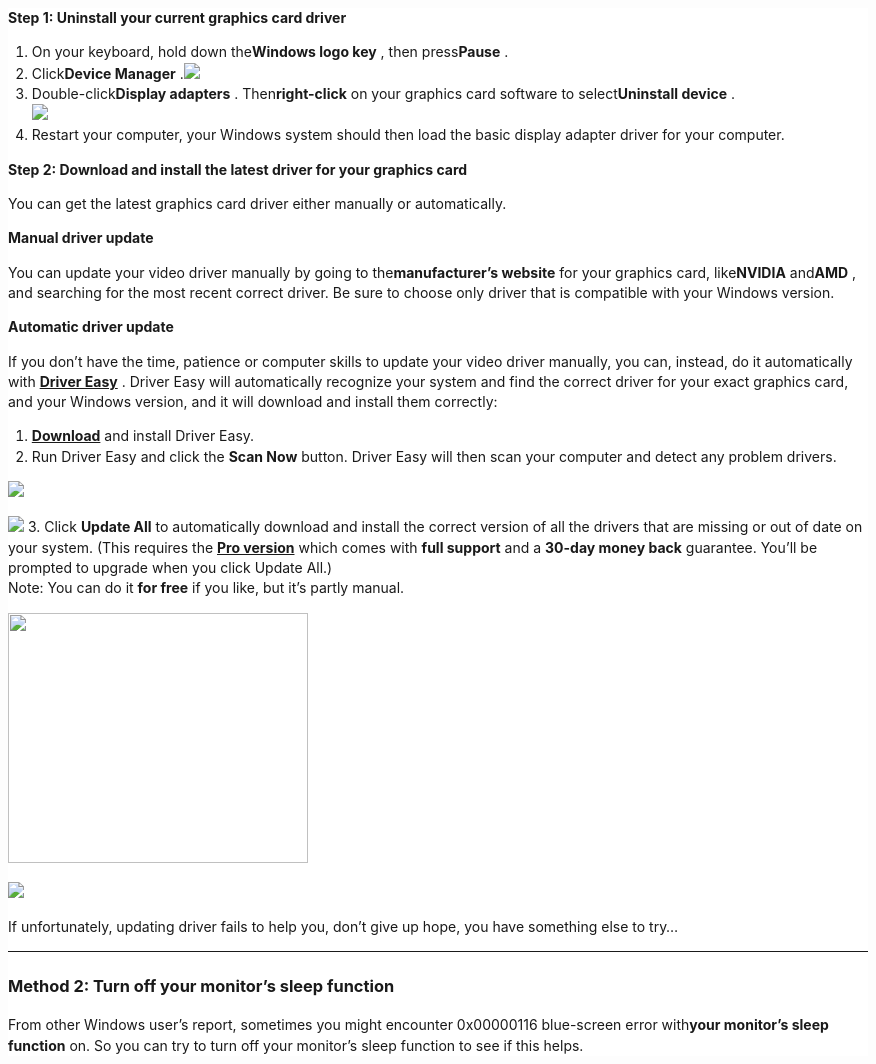 **Step 1: Uninstall your current graphics card driver**

1. On your keyboard, hold down the**Windows logo key** , then press**Pause** .
2. Click**Device Manager** .![](https://images.drivereasy.com/wp-content/uploads/2018/09/img_5b976c708ae90.jpg)
3. Double-click**Display adapters** . Then**right-click** on your graphics card software to select**Uninstall device** .  
![](https://images.drivereasy.com/wp-content/uploads/2018/09/img_5b976d0aa02ea.jpg)
4. Restart your computer, your Windows system should then load the basic display adapter driver for your computer.

 **Step 2: Download and install the latest driver for your graphics card**

 You can get the latest graphics card driver either manually or automatically.

 **Manual driver update**
  
 You can update your video driver manually by going to the**manufacturer’s website** for your graphics card, like**NVIDIA** and**AMD** , and searching for the most recent correct driver. Be sure to choose only driver that is compatible with your Windows version.  

 **Automatic driver update**
  
 If you don’t have the time, patience or computer skills to update your video driver manually, you can, instead, do it automatically with **[Driver Easy](https://tools.techidaily.com/drivereasy/download/)**  . Driver Easy will automatically recognize your system and find the correct driver for your exact graphics card, and your Windows version, and it will download and install them correctly:

1. **[Download](https://tools.techidaily.com/drivereasy/download/)**  and install Driver Easy.
2. Run Driver Easy and click the **Scan Now**  button. Driver Easy will then scan your computer and detect any problem drivers.  

<a href="https://store.revouninstaller.com/order/checkout.php?PRODS=27889512&QTY=1&AFFILIATE=108875&CART=1"><img src="https://secure.avangate.com/images/merchant/4282ec8de8c9be897e7aff4aa231b1a4/728__90.jpg" border="0"></a>

![](https://images.drivereasy.com/wp-content/uploads/2018/09/img_5b95d9711631c.jpg)
3. Click **Update All**  to automatically download and install the correct version of all the drivers that are missing or out of date on your system. (This requires the **[Pro version](https://tools.techidaily.com/drivereasy/download/)**  which comes with **full support** and a **30-day money back**  guarantee. You’ll be prompted to upgrade when you click Update All.)  
Note: You can do it   **for free**  if you like, but it’s partly manual.  


<a href="https://boody-eco-wear.pxf.io/c/5597632/1567905/13846" target="_top" id="1567905"><img src="//a.impactradius-go.com/display-ad/13846-1567905" border="0" alt="" width="300" height="250"/></a><img height="0" width="0" src="https://imp.pxf.io/i/5597632/1567905/13846" style="position:absolute;visibility:hidden;" border="0" />

**![](https://images.drivereasy.com/wp-content/uploads/2018/09/img_5b95da089dde0.jpg)**

 If unfortunately, updating driver fails to help you, don’t give up hope, you have something else to try…

---

### Method 2: Turn off your monitor’s sleep function

 From other Windows user’s report, sometimes you might encounter 0x00000116 blue-screen error with**your monitor’s sleep function** on. So you can try to turn off your monitor’s sleep function to see if this helps.
